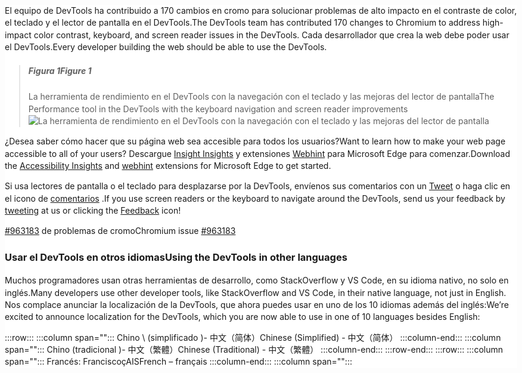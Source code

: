 <span data-ttu-id="b082e-109">El equipo de DevTools ha contribuido a 170 cambios en cromo para solucionar problemas de alto impacto en el contraste de color, el teclado y el lector de pantalla en el DevTools.</span><span class="sxs-lookup"><span data-stu-id="b082e-109">The DevTools team has contributed 170 changes to Chromium to address high-impact color contrast, keyboard, and screen reader issues in the DevTools.</span></span>  <span data-ttu-id="b082e-110">Cada desarrollador que crea la web debe poder usar el DevTools.</span><span class="sxs-lookup"><span data-stu-id="b082e-110">Every developer building the web should be able to use the DevTools.</span></span>  

> ##### <span data-ttu-id="b082e-111">Figura 1</span><span class="sxs-lookup"><span data-stu-id="b082e-111">Figure 1</span></span>  
> <span data-ttu-id="b082e-112">La herramienta de rendimiento en el DevTools con la navegación con el teclado y las mejoras del lector de pantalla</span><span class="sxs-lookup"><span data-stu-id="b082e-112">The Performance tool in the DevTools with the keyboard navigation and screen reader improvements</span></span>  
> ![La herramienta de rendimiento en el DevTools con la navegación con el teclado y las mejoras del lector de pantalla][ImagePerformanceToolKeyboardReaderImprovements]  

<span data-ttu-id="b082e-114">¿Desea saber cómo hacer que su página web sea accesible para todos los usuarios?</span><span class="sxs-lookup"><span data-stu-id="b082e-114">Want to learn how to make your web page accessible to all of your users?</span></span>  <span data-ttu-id="b082e-115">Descargue [Insight Insights][AccessibilityInsights] y extensiones [Webhint][WebhintBrowserExtension] para Microsoft Edge para comenzar.</span><span class="sxs-lookup"><span data-stu-id="b082e-115">Download the [Accessibility Insights][AccessibilityInsights] and [webhint][WebhintBrowserExtension] extensions for Microsoft Edge to get started.</span></span>  

<span data-ttu-id="b082e-116">Si usa lectores de pantalla o el teclado para desplazarse por la DevTools, envíenos sus comentarios con un [Tweet][PostTweetEdgeDevTools] o haga clic en el icono de [comentarios](#feedback) .</span><span class="sxs-lookup"><span data-stu-id="b082e-116">If you use screen readers or the keyboard to navigate around the DevTools, send us your feedback by [tweeting][PostTweetEdgeDevTools] at us or clicking the [Feedback](#feedback) icon!</span></span>  

<span data-ttu-id="b082e-117">[#963183][crbug963183] de problemas de cromo</span><span class="sxs-lookup"><span data-stu-id="b082e-117">Chromium issue [#963183][crbug963183]</span></span>  

### <span data-ttu-id="b082e-118">Usar el DevTools en otros idiomas</span><span class="sxs-lookup"><span data-stu-id="b082e-118">Using the DevTools in other languages</span></span>  

<span data-ttu-id="b082e-119">Muchos programadores usan otras herramientas de desarrollo, como StackOverflow y VS Code, en su idioma nativo, no solo en inglés.</span><span class="sxs-lookup"><span data-stu-id="b082e-119">Many developers use other developer tools, like StackOverflow and VS Code, in their native language, not just in English.</span></span>  <span data-ttu-id="b082e-120">Nos complace anunciar la localización de la DevTools, que ahora puedes usar en uno de los 10 idiomas además del inglés:</span><span class="sxs-lookup"><span data-stu-id="b082e-120">We’re excited to announce localization for the DevTools, which you are now able to use in one of 10 languages besides English:</span></span>  

:::row:::
   :::column span="":::
      <span data-ttu-id="b082e-121">Chino \ (simplificado \)- &#20013;&#25991;&#65288;&#31616;&#20307;&#65289;</span><span class="sxs-lookup"><span data-stu-id="b082e-121">Chinese \(Simplified\) - &#20013;&#25991;&#65288;&#31616;&#20307;&#65289;</span></span>
   :::column-end:::
   :::column span="":::
      <span data-ttu-id="b082e-122">Chino (tradicional \)- &#20013;&#25991;&#65288;&#32321;&#39636;&#65289;</span><span class="sxs-lookup"><span data-stu-id="b082e-122">Chinese \(Traditional\) - &#20013;&#25991;&#65288;&#32321;&#39636;&#65289;</span></span>
   :::column-end:::
:::row-end:::
:::row:::
   :::column span="":::
      <span data-ttu-id="b082e-123">Francés: Francisco&#231;AIS</span><span class="sxs-lookup"><span data-stu-id="b082e-123">French – fran&#231;ais</span></span>
   :::column-end:::
   :::column span="":::

[ImagePerformanceToolKeyboardReaderImprovements]: ../../images/2020/01/a11y-performance-tool.msft.gif "Ilustración 1: la herramienta de rendimiento en DevTools con la navegación con el teclado y las mejoras del lector de pantalla"  
[ImageLocalizedGerman]: ../../images/2020/01/localized-devtools.msft.png "Ilustración 2: el DevTools en alemán"  
[ImageHintsTabWebhintExtension]: ../../images/2020/01/webhint-browser-extension.msft.png "Ilustración 3: la pestaña sugerencias en Microsoft Edge DevTools cuando la extensión de explorador webhint está instalada"  
[Image3DView]: ../../images/2020/01/3dview.msft.png "Ilustración 4: vista 3D en el DevTools de Microsoft Edge"  
[ImageElementsVisualStudioCode]: ../../images/2020/01/elements-for-edge.msft.png "Ilustración 5: la herramienta elementos en VS Code que usa los elementos de la extensión de Microsoft Edge"  
[ImageDebuggerExtensionVisualStudioCode]: ../../images/2020/01/vscode-debugger.msft.png "Ilustración 6: el depurador para la extensión de Microsoft Edge en VS Code"  
[ImageWebhintVisualStudioCodeExtensionWorkspace]: ../../images/2020/01/webhint-vscode-extension.msft.png "Ilustración 7: la extensión de código webhint de VS analizando un archivo. TSX en VS Code"  
[ImageVisualStudioLaunchWebApp]: ../../images/2020/01/vs.msft.png "Ilustración 8: Visual Studio con la opción de iniciar la aplicación web en Microsoft Edge Canarias, dev o beta"  
[ImageTrackingPrevention]: ../../images/2020/01/tracking-prevention.msft.png "Ilustración 9: mensajes en la consola cuando el control de prevención bloquea el acceso al almacenamiento de un rastreador" 
[ImageMotoG4]: ../../images/2020/01/motog4.msft.png "Ilustración 10: simular una ventanilla de moto G4" 
[ImageMotoG4Frame]: ../../images/2020/01/motog4frame.msft.png "Ilustración 11: mostrar el hardware de moto G4" 
[ImageBlockedCookies]: ../../images/2020/01/blockedcookies.msft.png "Ilustración 12: cookies bloqueadas en el panel de cookies del panel de aplicaciones"
[ImageEditCookie]: ../../images/2020/01/editcookie.msft.png "Ilustración 13: edición de un valor de cookie"
[ImageCopyFetch]: ../../images/2020/01/fetchcookies.msft.png "Ilustración 14: copiar como fetch de node. js"
[ImageManifestIcon]: ../../images/2020/01/manifesticons.msft.png "Ilustración 15: iconos en el panel manifiesto"
[ImageEscapedString]: ../../images/2020/01/escapedstring.msft.png "Ilustración 16: la cadena de escape"
[ImageUnescapedString]: ../../images/2020/01/unescapedstring.msft.png "Ilustración 17: el valor sin escape"
[ImageSourcemapError]: ../../images/2020/01/sourcemap.msft.png "Ilustración 18: un error de carga del mapa de origen en la consola"
[ImageSettings]: ../../images/2020/01/settings.msft.png "Ilustración 19: deshabilitar la opción permitir el desplazamiento más allá del final del archivo en configuración"
[ImageScroll]: ../../images/2020/01/scrollingsources.msft.png "Ilustración 20: el desplazamiento más allá del final de un archivo ya está deshabilitado en el panel orígenes"
[ImageFeedbackIcon]: ../../images/2020/01/feedback-icon.msft.png "Ilustración 21: el icono * * comentarios * * en el DevTools de Microsoft Edge."
[DeviceToolbar]: ../../../device-mode/index.md#simulate-a-mobile-viewport "Simular un área de visualización móvil con el modo de dispositivo en Microsoft Edge DevTools"
[DeviceFrame]: ../../../device-mode/index.md#show-device-frame "Seleccione Mostrar marco del dispositivo para mostrar el marco del dispositivo físico en la ventanilla."
[CommandMenu]: ../../../command-menu/index.md "Ejecutar comandos con el menú de comandos de Microsoft Edge DevTools"  
[ThrottleNetworkAndCpu]: ../../../device-mode/index.md#throttle-the-network-and-cpu "Limite la red y la CPU para simular de forma más precisa las condiciones de navegación web de un usuario móvil."
[crbug924693]: https://crbug.com/924693 "924693: solicitud de característica: agregar moto G4 a la lista de modos de dispositivo"
[crbug1030258]: https://crbug.com/1030258 "1030258"
[crbug1026879]: https://crbug.com/1026879 "1026879: la pestaña de cookies ya no muestra la prioridad en la consola de desarrollo"
[CookiesFields]: ../../../storage/cookies.md#fields "Los campos de la tabla cookies"
[crbug1029826]: https://crbug.com/1029826 "1029826: red > clic con el botón secundario para solicitar > copiar-> copia como fetch no copia las cookies"
[crbug985402]: https://crbug.com/985402 "985402: las cadenas de error del icono del manifiesto de la aplicación web son confusas"
[CSSContentDemo]: https://mathiasbynens.github.io/css-dbg-stories/css-escapes.html "Demostración de contenido CSS sin escape"
[Settings]: ../../../customize/index.md#settings "Personalizar Microsoft Edge DevTools con la configuración"
[PostTweetEdgeDevTools]: https://aka.ms/tweet/edgedevtools "@EdgeDevTools | Publicar un tweet"  
[GitHubMicrosoftDocsEdgeDeveloperNewIssue]: https://aka.ms/edgedevtoolsdocs/feedback "Nuevo problema: MicrosoftDocs/Edge-Developer"  
[TheWebWeWant]: https://aka.ms/webwewant "La web que queremos"
[MicrosoftEdgePreviewChannels]: https://aka.ms/microsoftedge "Canales de Microsoft Edge Preview"  
[VisualStudioCodeDebuggerEdgeExtension]: ../../../../visual-studio-code/debugger-for-edge.md "Depurador para la extensión de código de Microsoft Edge VS"  
[VisualStudioCodeElementEdgeExtension]: ../../../../visual-studio-code/elements-for-edge.md "Elementos de la extensión de código de Microsoft Edge VS"  
[crbug963183]: https://crbug.com/963183 "963183-DevTools no cumplen la norma WCAG"
[crbug941561]: https://crbug.com/941561 "941561: localizabilidad del DevTools"
[crbug987787]: https://crbug.com/987787 "987787-vista 3D Dom"
[AccessibilityInsights]: https://aka.ms/a11yinsights "Información de accesibilidad"  
[MicrosoftEdgeInsiderAddons]: https://aka.ms/webhint/edge-extension "Complementos de Insider de Microsoft Edge"  
[MicrosoftVisualStudio]: ../../../../visual-studio/index.md "Visual Studio"  
[MicrosoftVisualStudioDownloads]: https://aka.ms/vs/download "Descargar Visual Studio 2019 para Windows \ & Mac"  
[MDNDocumentObjectModel]: https://developer.mozilla.org/docs/Web/API/Document_Object_Model "Modelo de objetos de documento (DOM) | MDN"  
[MDNZIndex]: https://developer.mozilla.org/docs/Web/CSS/z-index "índice z | MDN"  
[EdgeDevToolsTwitterAccount]: https://aka.ms/twitter/edgedevtools "@EdgeDevTools cuenta de Twitter"
[VisualStudioCode]: https://aka.ms/vscode "Código de Visual Studio"  
[VisualStudioMarketplaceDebuggerEdge]: https://aka.ms/debugger4code "Depurador para Microsoft Edge-Marketplace de Visual Studio"  
[VisualStudioMarketplaceElementsMicrosoftEdgeChromiumExtension]: https://aka.ms/elements4code "Elementos de Microsoft Edge \ (cromo \)-Visual Studio Marketplace"  
[VisualStudioMarketplaceWebhintExtension]: https://aka.ms/webhint4code "webhint-catálogo de soluciones de Visual Studio"
[Webhint]: https://aka.ms/webhint "sugerencia"  
[WebhintBrowserExtension]: https://aka.ms/webhint/browser-extension "Extensión de explorador webhint | documentación de webhint"  
[WebhintVisualStudioCodeExtension]: https://aka.ms/webhint/code-extension "Extensión de código de VS webhint | documentación de webhint"  
[TrackingPrevention]: https://aka.ms/microsoftedge/tracking-prevention-blog "Mejorar la prevención de seguimiento en la entrada de blog de Microsoft Edge"
[CCA4IL]: https://creativecommons.org/licenses/by/4.0  
[CCby4Image]: https://i.creativecommons.org/l/by/4.0/88x31.png  
[GoogleSitePolicies]: https://developers.google.com/terms/site-policies  
[KayceBasques]: https://developers.google.com/web/resources/contributors/kaycebasques  